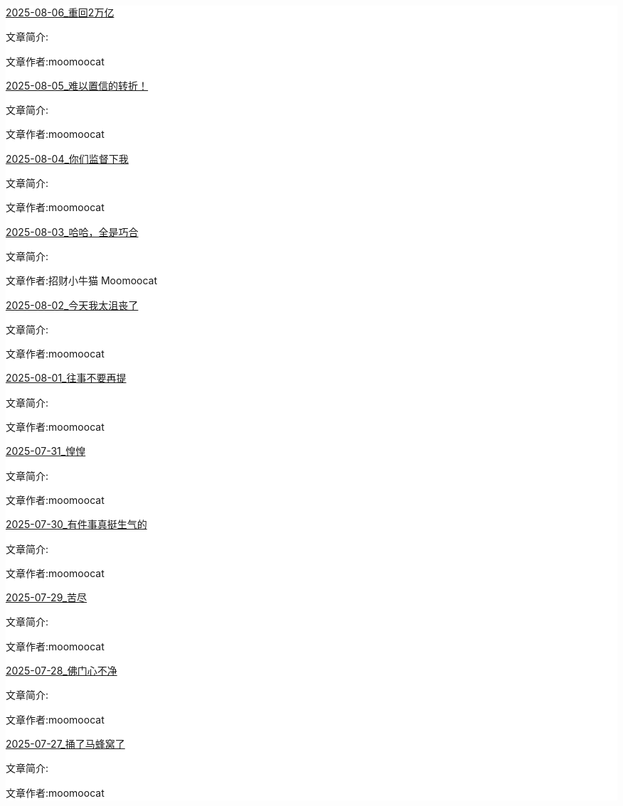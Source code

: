 [2025-08-06_重回2万亿](https://mp.weixin.qq.com/s/xcJmo9HsATipfJ2y036VGg)

文章简介:

文章作者:moomoocat

[2025-08-05_难以置信的转折！](https://mp.weixin.qq.com/s/1Bi5Hg2I-N0ghbNTA9263g)

文章简介:

文章作者:moomoocat

[2025-08-04_你们监督下我](https://mp.weixin.qq.com/s/aSQmZn_CDff05_qbZyBiBQ)

文章简介:

文章作者:moomoocat

[2025-08-03_哈哈，全是巧合](https://mp.weixin.qq.com/s/1cDH_AHnlf8DWNB_sNqgYw)

文章简介:

文章作者:招财小牛猫 Moomoocat

[2025-08-02_今天我太沮丧了](https://mp.weixin.qq.com/s/HcFt4aqAuciQ9OIa5kADAQ)

文章简介:

文章作者:moomoocat

[2025-08-01_往事不要再提](https://mp.weixin.qq.com/s/Yaikeq0Ss0ksa843UNSDGg)

文章简介:

文章作者:moomoocat

[2025-07-31_惶惶](https://mp.weixin.qq.com/s/BEthsQvYlV-qW4G7BIl5zg)

文章简介:

文章作者:moomoocat

[2025-07-30_有件事真挺生气的](https://mp.weixin.qq.com/s/_AljcvxMpz3Y4j6NU3dHQg)

文章简介:

文章作者:moomoocat

[2025-07-29_苦尽](https://mp.weixin.qq.com/s/BiwXpI9kK3_OPwclH7fOYQ)

文章简介:

文章作者:moomoocat

[2025-07-28_佛门心不净](https://mp.weixin.qq.com/s/9f9HVxYveQYEmTY2GUQ0KQ)

文章简介:

文章作者:moomoocat

[2025-07-27_捅了马蜂窝了](https://mp.weixin.qq.com/s/I5rd1d4h6mewqypQQGIxxw)

文章简介:

文章作者:moomoocat
